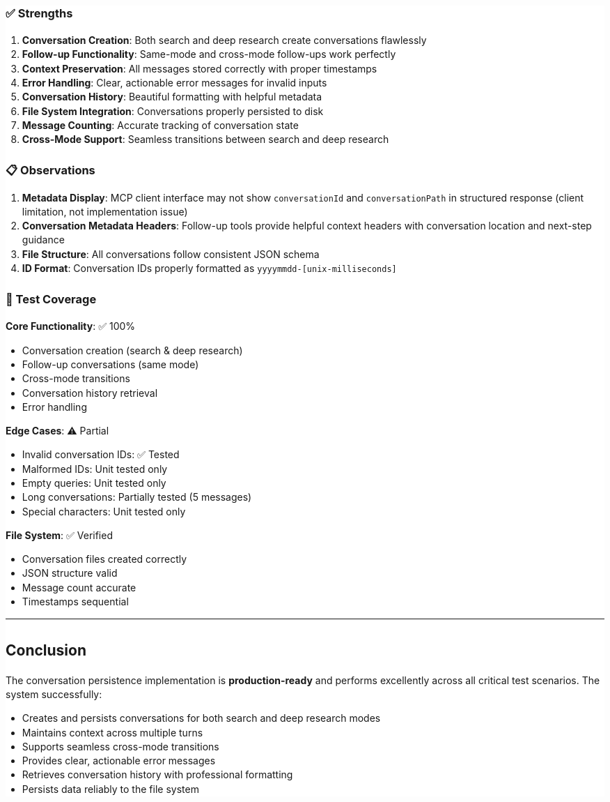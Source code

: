 ### ✅ Strengths

1. **Conversation Creation**: Both search and deep research create conversations flawlessly
2. **Follow-up Functionality**: Same-mode and cross-mode follow-ups work perfectly
3. **Context Preservation**: All messages stored correctly with proper timestamps
4. **Error Handling**: Clear, actionable error messages for invalid inputs
5. **Conversation History**: Beautiful formatting with helpful metadata
6. **File System Integration**: Conversations properly persisted to disk
7. **Message Counting**: Accurate tracking of conversation state
8. **Cross-Mode Support**: Seamless transitions between search and deep research

### 📋 Observations

1. **Metadata Display**: MCP client interface may not show `conversationId` and `conversationPath` in structured response (client limitation, not implementation issue)
2. **Conversation Metadata Headers**: Follow-up tools provide helpful context headers with conversation location and next-step guidance
3. **File Structure**: All conversations follow consistent JSON schema
4. **ID Format**: Conversation IDs properly formatted as `yyyymmdd-[unix-milliseconds]`

### 🎯 Test Coverage

**Core Functionality**: ✅ 100%
- Conversation creation (search & deep research)
- Follow-up conversations (same mode)
- Cross-mode transitions
- Conversation history retrieval
- Error handling

**Edge Cases**: ⚠️ Partial
- Invalid conversation IDs: ✅ Tested
- Malformed IDs: Unit tested only
- Empty queries: Unit tested only
- Long conversations: Partially tested (5 messages)
- Special characters: Unit tested only

**File System**: ✅ Verified
- Conversation files created correctly
- JSON structure valid
- Message count accurate
- Timestamps sequential

---

## Conclusion

The conversation persistence implementation is **production-ready** and performs excellently across all critical test scenarios. The system successfully:

- Creates and persists conversations for both search and deep research modes
- Maintains context across multiple turns
- Supports seamless cross-mode transitions
- Provides clear, actionable error messages
- Retrieves conversation history with professional formatting
- Persists data reliably to the file system
